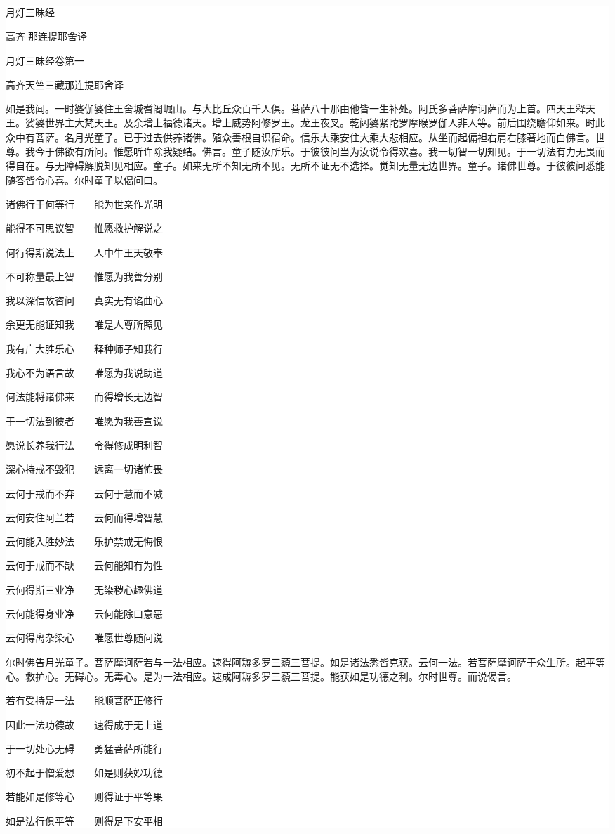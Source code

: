   月灯三昧经  

高齐 那连提耶舍译  

月灯三昧经卷第一  

高齐天竺三藏那连提耶舍译  

如是我闻。一时婆伽婆住王舍城耆阇崛山。与大比丘众百千人俱。菩萨八十那由他皆一生补处。阿氏多菩萨摩诃萨而为上首。四天王释天王。娑婆世界主大梵天王。及余增上福德诸天。增上威势阿修罗王。龙王夜叉。乾闼婆紧陀罗摩睺罗伽人非人等。前后围绕瞻仰如来。时此众中有菩萨。名月光童子。已于过去供养诸佛。殖众善根自识宿命。信乐大乘安住大乘大悲相应。从坐而起偏袒右肩右膝著地而白佛言。世尊。我今于佛欲有所问。惟愿听许除我疑结。佛言。童子随汝所乐。于彼彼问当为汝说令得欢喜。我一切智一切知见。于一切法有力无畏而得自在。与无障碍解脱知见相应。童子。如来无所不知无所不见。无所不证无不选择。觉知无量无边世界。童子。诸佛世尊。于彼彼问悉能随答皆令心喜。尔时童子以偈问曰。  

诸佛行于何等行　　能为世亲作光明  

能得不可思议智　　惟愿救护解说之  

何行得斯说法上　　人中牛王天敬奉  

不可称量最上智　　惟愿为我善分别  

我以深信故咨问　　真实无有谄曲心  

余更无能证知我　　唯是人尊所照见  

我有广大胜乐心　　释种师子知我行  

我心不为语言故　　唯愿为我说助道  

何法能将诸佛来　　而得增长无边智  

于一切法到彼者　　唯愿为我善宣说  

愿说长养我行法　　令得修成明利智  

深心持戒不毁犯　　远离一切诸怖畏  

云何于戒而不弃　　云何于慧而不减  

云何安住阿兰若　　云何而得增智慧  

云何能入胜妙法　　乐护禁戒无悔恨  

云何于戒而不缺　　云何能知有为性  

云何得斯三业净　　无染秽心趣佛道  

云何能得身业净　　云何能除口意恶  

云何得离杂染心　　唯愿世尊随问说  

尔时佛告月光童子。菩萨摩诃萨若与一法相应。速得阿耨多罗三藐三菩提。如是诸法悉皆克获。云何一法。若菩萨摩诃萨于众生所。起平等心。救护心。无碍心。无毒心。是为一法相应。速成阿耨多罗三藐三菩提。能获如是功德之利。尔时世尊。而说偈言。  

若有受持是一法　　能顺菩萨正修行  

因此一法功德故　　速得成于无上道  

于一切处心无碍　　勇猛菩萨所能行  

初不起于憎爱想　　如是则获妙功德  

若能如是修等心　　则得证于平等果  

如是法行俱平等　　则得足下安平相  
